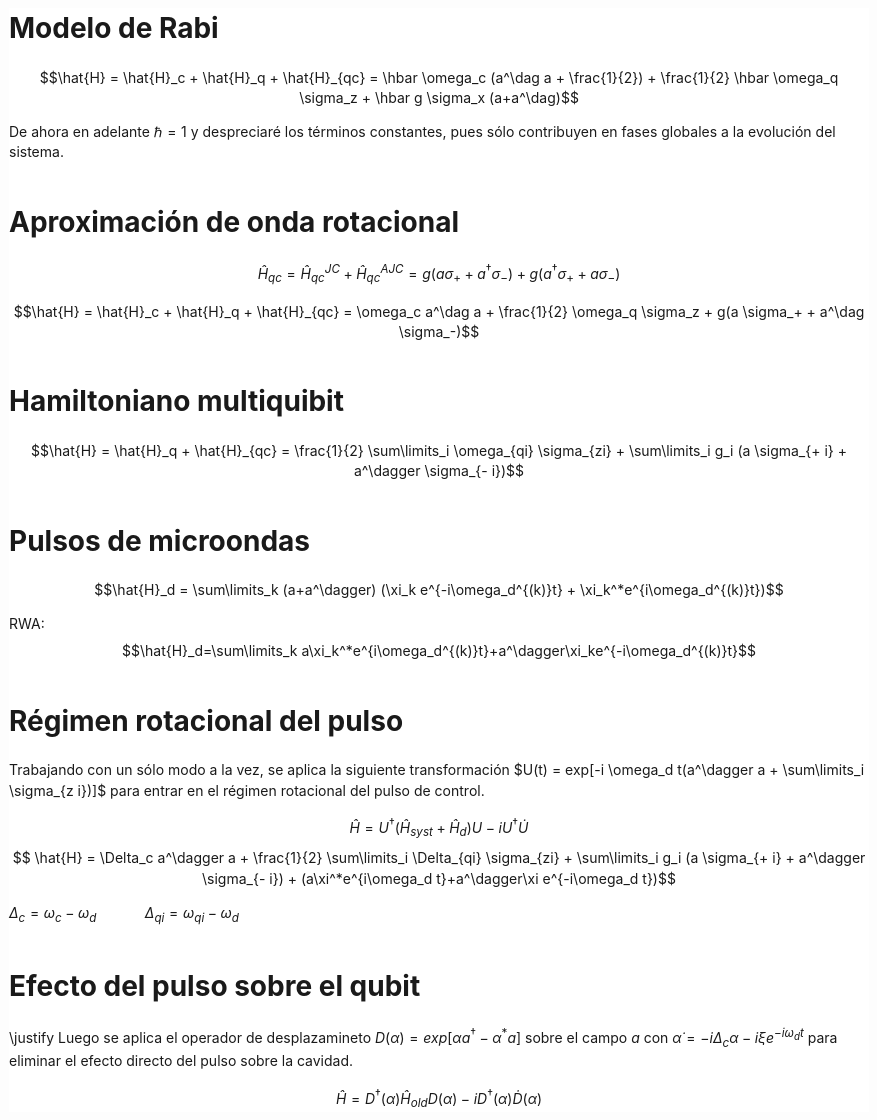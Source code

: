 # Modelo de Rabi

$$\hat{H} = \hat{H}_c + \hat{H}_q + \hat{H}_{qc} = \hbar \omega_c (a^\dag a + \frac{1}{2}) + \frac{1}{2} \hbar \omega_q \sigma_z + \hbar g \sigma_x (a+a^\dag)$$

De ahora en adelante $\hbar = 1$ y despreciaré los términos constantes, pues sólo contribuyen en fases globales a la evolución del sistema.

# Aproximación de onda rotacional

$$\hat{H}_{qc} = \hat{H}_{qc}^{JC} + \hat{H}_{qc}^{AJC} = g(a \sigma_+ + a^\dag\sigma_-) + g(a^\dag \sigma_+ + a \sigma_-)$$

$$\hat{H} = \hat{H}_c + \hat{H}_q + \hat{H}_{qc} = \omega_c a^\dag a + \frac{1}{2} \omega_q \sigma_z + g(a \sigma_+ + a^\dag \sigma_-)$$

# Hamiltoniano multiquibit

$$\hat{H} = \hat{H}_q + \hat{H}_{qc} = \frac{1}{2} \sum\limits_i \omega_{qi} \sigma_{zi} + \sum\limits_i g_i (a \sigma_{+ i} + a^\dagger \sigma_{- i})$$

# Pulsos de microondas

$$\hat{H}_d = \sum\limits_k (a+a^\dagger) (\xi_k e^{-i\omega_d^{(k)}t} + \xi_k^*e^{i\omega_d^{(k)}t})$$

RWA: $$\hat{H}_d=\sum\limits_k a\xi_k^*e^{i\omega_d^{(k)}t}+a^\dagger\xi_ke^{-i\omega_d^{(k)}t}$$

# Régimen rotacional del pulso

Trabajando con un sólo modo a la vez, se aplica la siguiente transformación $U(t) = exp[-i \omega_d t(a^\dagger a + \sum\limits_i \sigma_{z i})]$ para entrar en el régimen rotacional del pulso de control.

$$\hat{H} = U^\dagger (\hat{H}_{syst} + \hat{H}_d) U - i U^\dagger \dot{U}$$
$$ \hat{H} = \Delta_c a^\dagger a + \frac{1}{2} \sum\limits_i \Delta_{qi} \sigma_{zi} + \sum\limits_i g_i (a \sigma_{+ i} + a^\dagger \sigma_{- i}) + (a\xi^*e^{i\omega_d t}+a^\dagger\xi e^{-i\omega_d t})$$

$\Delta_c = \omega_c - \omega_d \qquad \quad \Delta_{qi} = \omega_{qi} - \omega_d$

# Efecto del pulso sobre el qubit

\justify
Luego se aplica el operador de desplazamineto $D(\alpha) = exp[\alpha a^\dagger - \alpha^* a]$ sobre el campo $a$ con $\dot{\alpha} = -i \Delta_c \alpha -i \xi e^{-i \omega_d t}$ para eliminar el efecto directo del pulso sobre la cavidad.

$$\hat{H} = D^\dagger (\alpha) \hat{H}_{old} D(\alpha) -i D^\dagger(\alpha) \dot{D}(\alpha)$$
